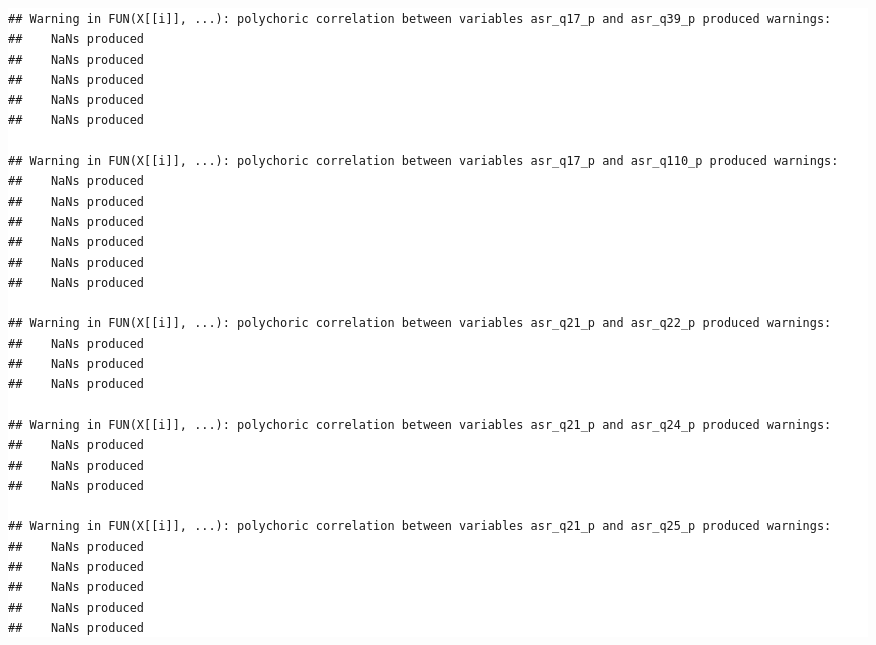     ## Warning in FUN(X[[i]], ...): polychoric correlation between variables asr_q17_p and asr_q39_p produced warnings:
    ##    NaNs produced
    ##    NaNs produced
    ##    NaNs produced
    ##    NaNs produced
    ##    NaNs produced

    ## Warning in FUN(X[[i]], ...): polychoric correlation between variables asr_q17_p and asr_q110_p produced warnings:
    ##    NaNs produced
    ##    NaNs produced
    ##    NaNs produced
    ##    NaNs produced
    ##    NaNs produced
    ##    NaNs produced

    ## Warning in FUN(X[[i]], ...): polychoric correlation between variables asr_q21_p and asr_q22_p produced warnings:
    ##    NaNs produced
    ##    NaNs produced
    ##    NaNs produced

    ## Warning in FUN(X[[i]], ...): polychoric correlation between variables asr_q21_p and asr_q24_p produced warnings:
    ##    NaNs produced
    ##    NaNs produced
    ##    NaNs produced

    ## Warning in FUN(X[[i]], ...): polychoric correlation between variables asr_q21_p and asr_q25_p produced warnings:
    ##    NaNs produced
    ##    NaNs produced
    ##    NaNs produced
    ##    NaNs produced
    ##    NaNs produced